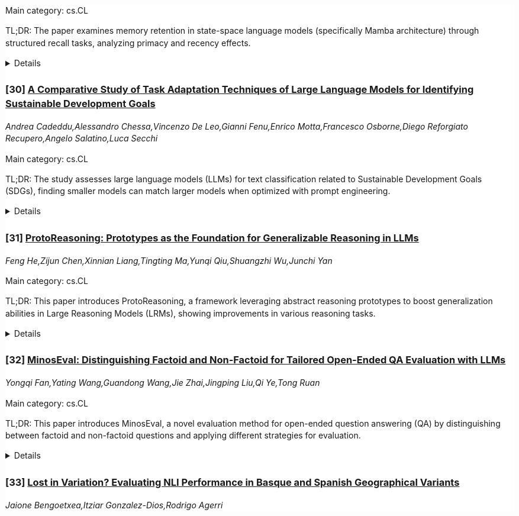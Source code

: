 Main category: cs.CL

TL;DR: The paper examines memory retention in state-space language models (specifically Mamba architecture) through structured recall tasks, analyzing primacy and recency effects.


<details><summary>Details</summary></details>


### [30] [A Comparative Study of Task Adaptation Techniques of Large Language Models for Identifying Sustainable Development Goals](https://arxiv.org/abs/2506.15208)
*Andrea Cadeddu,Alessandro Chessa,Vincenzo De Leo,Gianni Fenu,Enrico Motta,Francesco Osborne,Diego Reforgiato Recupero,Angelo Salatino,Luca Secchi*

Main category: cs.CL

TL;DR: The study assesses large language models (LLMs) for text classification related to Sustainable Development Goals (SDGs), finding smaller models can match larger models when optimized with prompt engineering.


<details><summary>Details</summary></details>


### [31] [ProtoReasoning: Prototypes as the Foundation for Generalizable Reasoning in LLMs](https://arxiv.org/abs/2506.15211)
*Feng He,Zijun Chen,Xinnian Liang,Tingting Ma,Yunqi Qiu,Shuangzhi Wu,Junchi Yan*

Main category: cs.CL

TL;DR: This paper introduces ProtoReasoning, a framework leveraging abstract reasoning prototypes to boost generalization abilities in Large Reasoning Models (LRMs), showing improvements in various reasoning tasks.


<details><summary>Details</summary></details>


### [32] [MinosEval: Distinguishing Factoid and Non-Factoid for Tailored Open-Ended QA Evaluation with LLMs](https://arxiv.org/abs/2506.15215)
*Yongqi Fan,Yating Wang,Guandong Wang,Jie Zhai,Jingping Liu,Qi Ye,Tong Ruan*

Main category: cs.CL

TL;DR: This paper introduces MinosEval, a novel evaluation method for open-ended question answering (QA) by distinguishing between factoid and non-factoid questions and applying different strategies for evaluation.


<details><summary>Details</summary></details>


### [33] [Lost in Variation? Evaluating NLI Performance in Basque and Spanish Geographical Variants](https://arxiv.org/abs/2506.15239)
*Jaione Bengoetxea,Itziar Gonzalez-Dios,Rodrigo Agerri*
